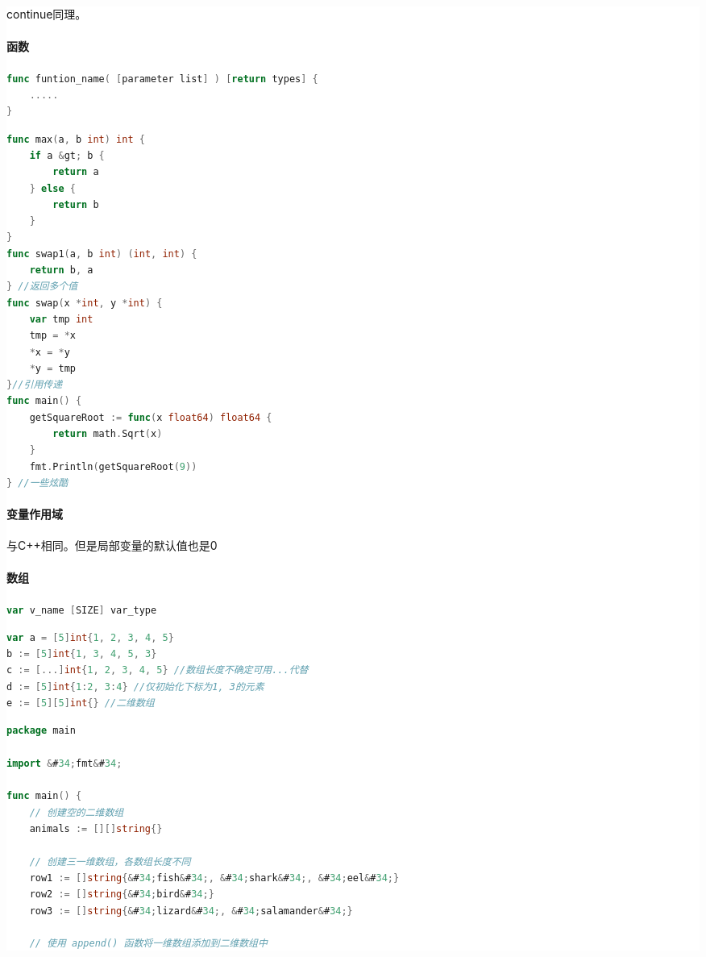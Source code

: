 continue同理。

#### 函数

```go
func funtion_name( [parameter list] ) [return types] {
	.....
}
```

```go
func max(a, b int) int {
	if a &gt; b {
		return a
	} else {
		return b
	}
}
func swap1(a, b int) (int, int) {
    return b, a
} //返回多个值
func swap(x *int, y *int) {
    var tmp int
    tmp = *x
    *x = *y
    *y = tmp
}//引用传递
func main() {
    getSquareRoot := func(x float64) float64 {
        return math.Sqrt(x)
    }
    fmt.Println(getSquareRoot(9))
} //一些炫酷
```

#### 变量作用域

与C&#43;&#43;相同。但是局部变量的默认值也是0

#### 数组

```go
var v_name [SIZE] var_type
```

```go
var a = [5]int{1, 2, 3, 4, 5}
b := [5]int{1, 3, 4, 5, 3}
c := [...]int{1, 2, 3, 4, 5} //数组长度不确定可用...代替
d := [5]int{1:2, 3:4} //仅初始化下标为1, 3的元素
e := [5][5]int{} //二维数组
```

```go
package main

import &#34;fmt&#34;

func main() {
    // 创建空的二维数组
    animals := [][]string{}

    // 创建三一维数组，各数组长度不同
    row1 := []string{&#34;fish&#34;, &#34;shark&#34;, &#34;eel&#34;}
    row2 := []string{&#34;bird&#34;}
    row3 := []string{&#34;lizard&#34;, &#34;salamander&#34;}

    // 使用 append() 函数将一维数组添加到二维数组中
```